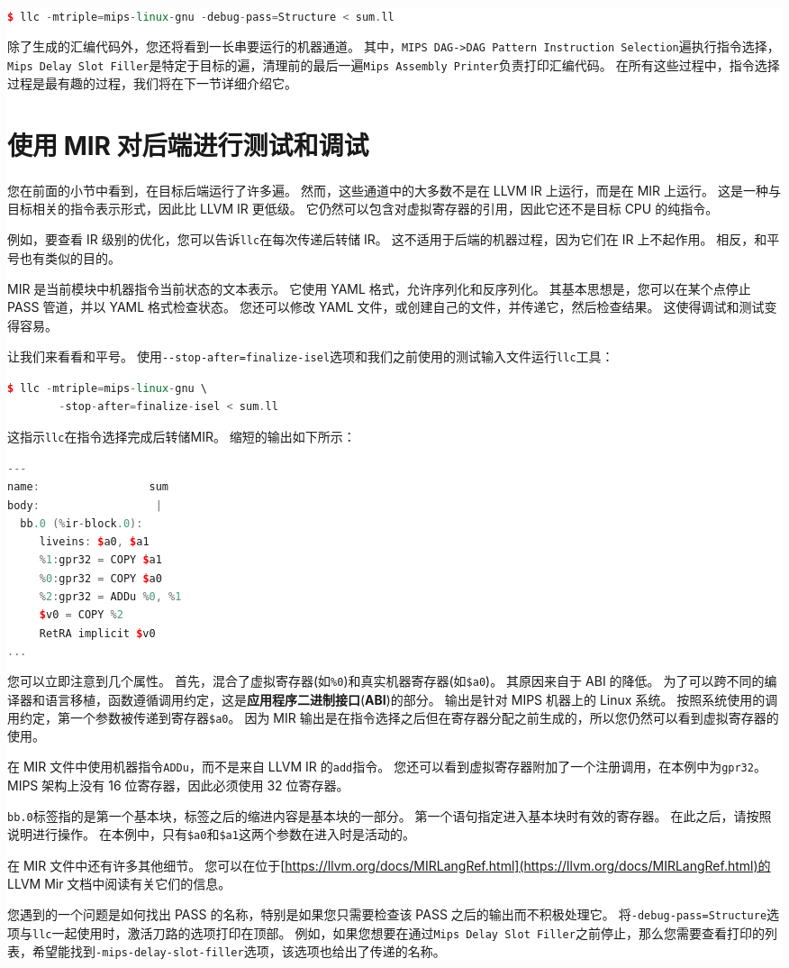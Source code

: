 ```cpp
$ llc -mtriple=mips-linux-gnu -debug-pass=Structure < sum.ll
```

除了生成的汇编代码外，您还将看到一长串要运行的机器通道。 其中，`MIPS DAG->DAG Pattern Instruction Selection`遍执行指令选择，`Mips Delay Slot Filler`是特定于目标的遍，清理前的最后一遍`Mips Assembly Printer`负责打印汇编代码。 在所有这些过程中，指令选择过程是最有趣的过程，我们将在下一节详细介绍它。

# 使用 MIR 对后端进行测试和调试

您在前面的小节中看到，在目标后端运行了许多遍。 然而，这些通道中的大多数不是在 LLVM IR 上运行，而是在 MIR 上运行。 这是一种与目标相关的指令表示形式，因此比 LLVM IR 更低级。 它仍然可以包含对虚拟寄存器的引用，因此它还不是目标 CPU 的纯指令。

例如，要查看 IR 级别的优化，您可以告诉`llc`在每次传递后转储 IR。 这不适用于后端的机器过程，因为它们在 IR 上不起作用。 相反，和平号也有类似的目的。

MIR 是当前模块中机器指令当前状态的文本表示。 它使用 YAML 格式，允许序列化和反序列化。 其基本思想是，您可以在某个点停止 PASS 管道，并以 YAML 格式检查状态。 您还可以修改 YAML 文件，或创建自己的文件，并传递它，然后检查结果。 这使得调试和测试变得容易。

让我们来看看和平号。 使用`--stop-after=finalize-isel`选项和我们之前使用的测试输入文件运行`llc`工具：

```cpp
$ llc -mtriple=mips-linux-gnu \
        -stop-after=finalize-isel < sum.ll
```

这指示`llc`在指令选择完成后转储MIR。 缩短的输出如下所示：

```cpp
---
name:                 sum
body:                  |
  bb.0 (%ir-block.0):
     liveins: $a0, $a1
     %1:gpr32 = COPY $a1
     %0:gpr32 = COPY $a0
     %2:gpr32 = ADDu %0, %1
     $v0 = COPY %2
     RetRA implicit $v0
... 
```

您可以立即注意到几个属性。 首先，混合了虚拟寄存器(如`%0`)和真实机器寄存器(如`$a0`)。 其原因来自于 ABI 的降低。 为了可以跨不同的编译器和语言移植，函数遵循调用约定，这是**应用程序二进制接口**(**ABI**)的部分。 输出是针对 MIPS 机器上的 Linux 系统。 按照系统使用的调用约定，第一个参数被传递到寄存器`$a0`。 因为 MIR 输出是在指令选择之后但在寄存器分配之前生成的，所以您仍然可以看到虚拟寄存器的使用。

在 MIR 文件中使用机器指令`ADDu`，而不是来自 LLVM IR 的`add`指令。 您还可以看到虚拟寄存器附加了一个注册调用，在本例中为`gpr32`。 MIPS 架构上没有 16 位寄存器，因此必须使用 32 位寄存器。

`bb.0`标签指的是第一个基本块，标签之后的缩进内容是基本块的一部分。 第一个语句指定进入基本块时有效的寄存器。 在此之后，请按照说明进行操作。 在本例中，只有`$a0`和`$a1`这两个参数在进入时是活动的。

在 MIR 文件中还有许多其他细节。 您可以在位于[https://llvm.org/docs/MIRLangRef.html](https://llvm.org/docs/MIRLangRef.html)的 LLVM Mir 文档中阅读有关它们的信息。

您遇到的一个问题是如何找出 PASS 的名称，特别是如果您只需要检查该 PASS 之后的输出而不积极处理它。 将`-debug-pass=Structure`选项与`llc`一起使用时，激活刀路的选项打印在顶部。 例如，如果您想要在通过`Mips Delay Slot Filler`之前停止，那么您需要查看打印的列表，希望能找到`-mips-delay-slot-filler`选项，该选项也给出了传递的名称。
